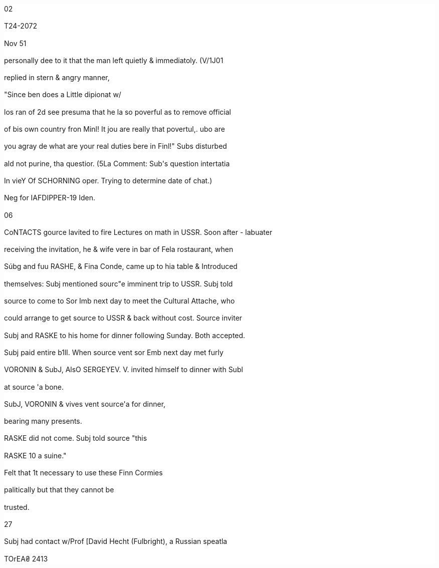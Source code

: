 02

T24-2072

Nov 51

personally dee to it that the man left quietly & immediatoly. (V/1J01

replied in stern & angry manner,

"Since ben does a Little dipionat w/

los ran of 2d see presuma that he la so poverful as to remove official

of bis own country fron Minl! It jou are really that povertul,. ubo are

you agray de what are your real duties bere in Finl!" Subs disturbed

ald not purine, tha questior. (5La Comment: Sub's question intertatia

In vieY Of SCHORNING oper. Trying to determine date of chat.)

Neg for IAFDIPPER-19 Iden.

06

CoNTACTS gource lavited to fire Lectures on math in USSR. Soon after - labuater

receiving the invitation, he & wife vere in bar of Fela rostaurant, when

Súbg and fuu RASHE, & Fina Conde, came up to hia table & Introduced

themselves: Subj mentioned sourc"e imminent trip to USSR. Subj told

source to come to Sor Imb next day to meet the Cultural Attache, who

could arrange to get source to USSR & back without cost. Source inviter

Subj and RASKE to his home for dinner following Sunday. Both accepted.

Subj paid entire b1ll. When source vent sor Emb next day met furly

VORONIN & SubJ, AlsO SERGEYEV. V. invited himself to dinner with Subl

at source 'a bone.

SubJ, VORONIN & vives vent source'a for dinner,

bearing many presents.

RASKE did not come. Subj told source "this

RASKE 10 a suine."

Felt that 1t necessary to use these Finn Cormies

palitically but that they cannot be

trusted.

27

Subj had contact w/Prof [David Hecht (Fulbright), a Russian speatla

TOrEA₴ 2413
